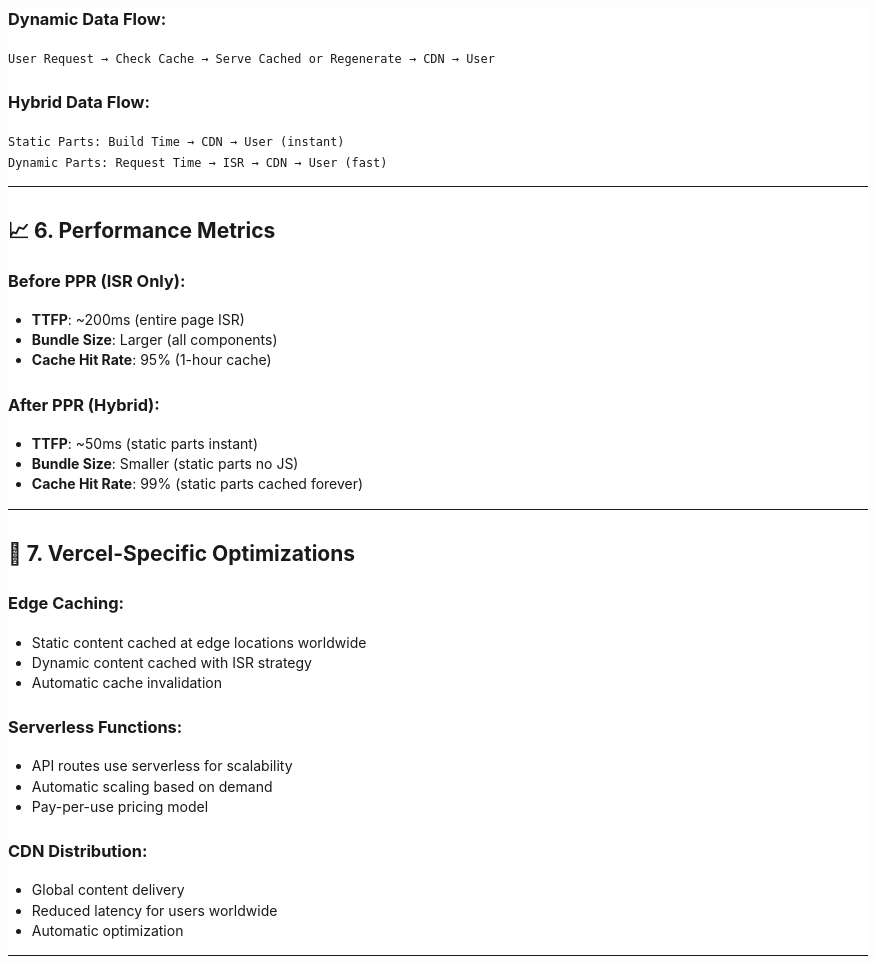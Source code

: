 ### **Dynamic Data Flow:**

```
User Request → Check Cache → Serve Cached or Regenerate → CDN → User
```

### **Hybrid Data Flow:**

```
Static Parts: Build Time → CDN → User (instant)
Dynamic Parts: Request Time → ISR → CDN → User (fast)
```

---

## 📈 6. Performance Metrics

### **Before PPR (ISR Only):**

- **TTFP**: ~200ms (entire page ISR)
- **Bundle Size**: Larger (all components)
- **Cache Hit Rate**: 95% (1-hour cache)

### **After PPR (Hybrid):**

- **TTFP**: ~50ms (static parts instant)
- **Bundle Size**: Smaller (static parts no JS)
- **Cache Hit Rate**: 99% (static parts cached forever)

---

## 🎯 7. Vercel-Specific Optimizations

### **Edge Caching:**

- Static content cached at edge locations worldwide
- Dynamic content cached with ISR strategy
- Automatic cache invalidation

### **Serverless Functions:**

- API routes use serverless for scalability
- Automatic scaling based on demand
- Pay-per-use pricing model

### **CDN Distribution:**

- Global content delivery
- Reduced latency for users worldwide
- Automatic optimization

---
